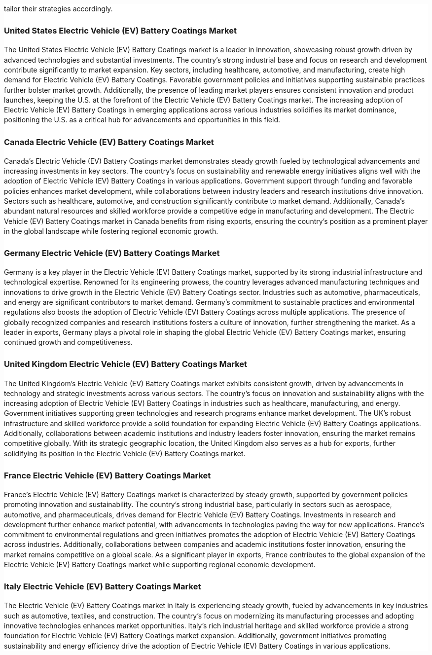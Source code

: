 tailor their strategies accordingly.</p><h3>United States Electric Vehicle (EV) Battery Coatings Market</h3><p>The United States Electric Vehicle (EV) Battery Coatings market is a leader in innovation, showcasing robust growth driven by advanced technologies and substantial investments. The country&rsquo;s strong industrial base and focus on research and development contribute significantly to market expansion. Key sectors, including healthcare, automotive, and manufacturing, create high demand for Electric Vehicle (EV) Battery Coatings. Favorable government policies and initiatives supporting sustainable practices further bolster market growth. Additionally, the presence of leading market players ensures consistent innovation and product launches, keeping the U.S. at the forefront of the Electric Vehicle (EV) Battery Coatings market. The increasing adoption of Electric Vehicle (EV) Battery Coatings in emerging applications across various industries solidifies its market dominance, positioning the U.S. as a critical hub for advancements and opportunities in this field.</p><h3>Canada Electric Vehicle (EV) Battery Coatings Market</h3><p>Canada&rsquo;s Electric Vehicle (EV) Battery Coatings market demonstrates steady growth fueled by technological advancements and increasing investments in key sectors. The country&rsquo;s focus on sustainability and renewable energy initiatives aligns well with the adoption of Electric Vehicle (EV) Battery Coatings in various applications. Government support through funding and favorable policies enhances market development, while collaborations between industry leaders and research institutions drive innovation. Sectors such as healthcare, automotive, and construction significantly contribute to market demand. Additionally, Canada&rsquo;s abundant natural resources and skilled workforce provide a competitive edge in manufacturing and development. The Electric Vehicle (EV) Battery Coatings market in Canada benefits from rising exports, ensuring the country&rsquo;s position as a prominent player in the global landscape while fostering regional economic growth.</p><h3>Germany Electric Vehicle (EV) Battery Coatings Market</h3><p>Germany is a key player in the Electric Vehicle (EV) Battery Coatings market, supported by its strong industrial infrastructure and technological expertise. Renowned for its engineering prowess, the country leverages advanced manufacturing techniques and innovations to drive growth in the Electric Vehicle (EV) Battery Coatings sector. Industries such as automotive, pharmaceuticals, and energy are significant contributors to market demand. Germany&rsquo;s commitment to sustainable practices and environmental regulations also boosts the adoption of Electric Vehicle (EV) Battery Coatings across multiple applications. The presence of globally recognized companies and research institutions fosters a culture of innovation, further strengthening the market. As a leader in exports, Germany plays a pivotal role in shaping the global Electric Vehicle (EV) Battery Coatings market, ensuring continued growth and competitiveness.</p><h3>United Kingdom Electric Vehicle (EV) Battery Coatings Market</h3><p>The United Kingdom&rsquo;s Electric Vehicle (EV) Battery Coatings market exhibits consistent growth, driven by advancements in technology and strategic investments across various sectors. The country&rsquo;s focus on innovation and sustainability aligns with the increasing adoption of Electric Vehicle (EV) Battery Coatings in industries such as healthcare, manufacturing, and energy. Government initiatives supporting green technologies and research programs enhance market development. The UK&rsquo;s robust infrastructure and skilled workforce provide a solid foundation for expanding Electric Vehicle (EV) Battery Coatings applications. Additionally, collaborations between academic institutions and industry leaders foster innovation, ensuring the market remains competitive globally. With its strategic geographic location, the United Kingdom also serves as a hub for exports, further solidifying its position in the Electric Vehicle (EV) Battery Coatings market.</p><h3>France Electric Vehicle (EV) Battery Coatings Market</h3><p>France&rsquo;s Electric Vehicle (EV) Battery Coatings market is characterized by steady growth, supported by government policies promoting innovation and sustainability. The country&rsquo;s strong industrial base, particularly in sectors such as aerospace, automotive, and pharmaceuticals, drives demand for Electric Vehicle (EV) Battery Coatings. Investments in research and development further enhance market potential, with advancements in technologies paving the way for new applications. France&rsquo;s commitment to environmental regulations and green initiatives promotes the adoption of Electric Vehicle (EV) Battery Coatings across industries. Additionally, collaborations between companies and academic institutions foster innovation, ensuring the market remains competitive on a global scale. As a significant player in exports, France contributes to the global expansion of the Electric Vehicle (EV) Battery Coatings market while supporting regional economic development.</p><h3>Italy Electric Vehicle (EV) Battery Coatings Market</h3><p>The Electric Vehicle (EV) Battery Coatings market in Italy is experiencing steady growth, fueled by advancements in key industries such as automotive, textiles, and construction. The country&rsquo;s focus on modernizing its manufacturing processes and adopting innovative technologies enhances market opportunities. Italy&rsquo;s rich industrial heritage and skilled workforce provide a strong foundation for Electric Vehicle (EV) Battery Coatings market expansion. Additionally, government initiatives promoting sustainability and energy efficiency drive the adoption of Electric Vehicle (EV) Battery Coatings in various applications.